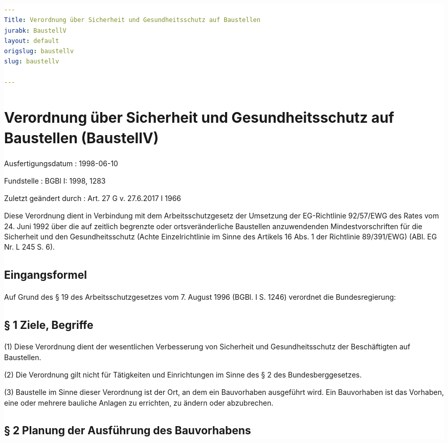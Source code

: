 ```yaml
---
Title: Verordnung über Sicherheit und Gesundheitsschutz auf Baustellen
jurabk: BaustellV
layout: default
origslug: baustellv
slug: baustellv

---
```


# Verordnung über Sicherheit und Gesundheitsschutz auf Baustellen (BaustellV)

Ausfertigungsdatum
:   1998-06-10

Fundstelle
:   BGBl I: 1998, 1283

Zuletzt geändert durch
:   Art. 27 G v. 27.6.2017 I 1966

Diese Verordnung dient in Verbindung mit dem Arbeitsschutzgesetz
der Umsetzung der EG-Richtlinie 92/57/EWG des Rates vom
24\. Juni 1992 über die auf zeitlich begrenzte oder
ortsveränderliche Baustellen anzuwendenden Mindestvorschriften
für die Sicherheit und den Gesundheitsschutz (Achte
Einzelrichtlinie im Sinne des Artikels 16 Abs. 1 der
Richtlinie 89/391/EWG) (ABl. EG Nr. L 245 S. 6).


## Eingangsformel

Auf Grund des § 19 des Arbeitsschutzgesetzes vom 7. August 1996 (BGBl.
I S. 1246) verordnet die Bundesregierung:


## § 1 Ziele, Begriffe

(1) Diese Verordnung dient der wesentlichen Verbesserung von
Sicherheit und Gesundheitsschutz der Beschäftigten auf Baustellen.

(2) Die Verordnung gilt nicht für Tätigkeiten und Einrichtungen im
Sinne des § 2 des Bundesberggesetzes.

(3) Baustelle im Sinne dieser Verordnung ist der Ort, an dem ein
Bauvorhaben ausgeführt wird. Ein Bauvorhaben ist das Vorhaben, eine
oder mehrere bauliche Anlagen zu errichten, zu ändern oder
abzubrechen.


## § 2 Planung der Ausführung des Bauvorhabens
